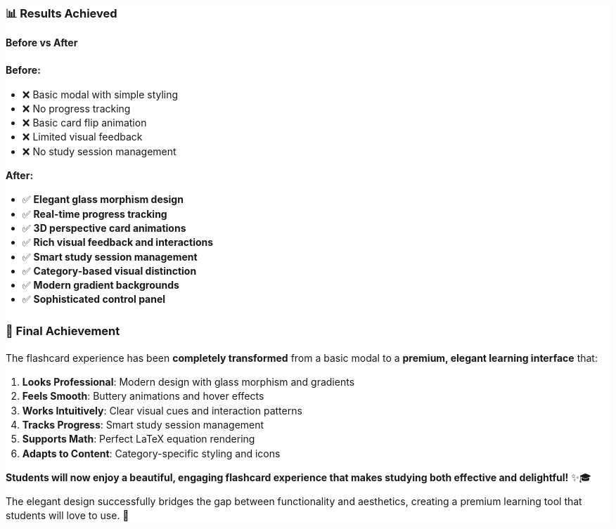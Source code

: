 ### **📊 Results Achieved**

#### **Before vs After**

**Before:**

- ❌ Basic modal with simple styling
- ❌ No progress tracking
- ❌ Basic card flip animation
- ❌ Limited visual feedback
- ❌ No study session management

**After:**

- ✅ **Elegant glass morphism design**
- ✅ **Real-time progress tracking**
- ✅ **3D perspective card animations**
- ✅ **Rich visual feedback and interactions**
- ✅ **Smart study session management**
- ✅ **Category-based visual distinction**
- ✅ **Modern gradient backgrounds**
- ✅ **Sophisticated control panel**

### **🎉 Final Achievement**

The flashcard experience has been **completely transformed** from a basic modal to a **premium, elegant learning interface** that:

1. **Looks Professional**: Modern design with glass morphism and gradients
2. **Feels Smooth**: Buttery animations and hover effects
3. **Works Intuitively**: Clear visual cues and interaction patterns
4. **Tracks Progress**: Smart study session management
5. **Supports Math**: Perfect LaTeX equation rendering
6. **Adapts to Content**: Category-specific styling and icons

**Students will now enjoy a beautiful, engaging flashcard experience that makes studying both effective and delightful!** ✨🎓

The elegant design successfully bridges the gap between functionality and aesthetics, creating a premium learning tool that students will love to use. 🚀
